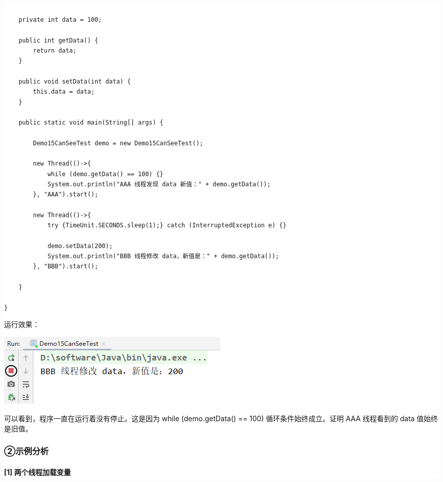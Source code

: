 ```

    private int data = 100;

    public int getData() {
        return data;
    }

    public void setData(int data) {
        this.data = data;
    }

    public static void main(String[] args) {

        Demo15CanSeeTest demo = new Demo15CanSeeTest();

        new Thread(()->{
            while (demo.getData() == 100) {}
            System.out.println("AAA 线程发现 data 新值：" + demo.getData());
        }, "AAA").start();

        new Thread(()->{
            try {TimeUnit.SECONDS.sleep(1);} catch (InterruptedException e) {}

            demo.setData(200);
            System.out.println("BBB 线程修改 data，新值是：" + demo.getData());
        }, "BBB").start();

    }

}
```
运行效果：


![img](assets/3ed3f7e594c58769c37fde065804c362.png)


可以看到，程序一直在运行着没有停止。这是因为 while (demo.getData() == 100) 循环条件始终成立。证明 AAA 线程看到的 data 值始终是旧值。
### ②示例分析
#### [1] 两个线程加载变量


